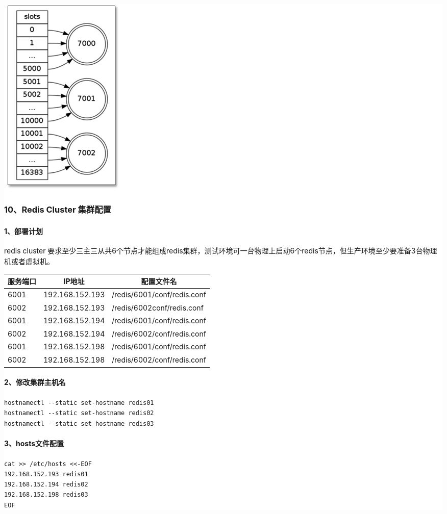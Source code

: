 ​                                                                                                     ![img](assets/1190037-20180203181156921-293783345.png) 

### 10、Redis Cluster 集群配置

#### 1、部署计划

redis cluster 要求至少三主三从共6个节点才能组成redis集群，测试环境可一台物理上启动6个redis节点，但生产环境至少要准备3台物理机或者虚拟机。

| **服务端口** | **IP地址**      | **配置文件名**              |
| ------------ | --------------- | --------------------------- |
| 6001         | 192.168.152.193 | /redis/6001/conf/redis.conf |
| 6002         | 192.168.152.193 | /redis/6002conf/redis.conf  |
| 6001         | 192.168.152.194 | /redis/6001/conf/redis.conf |
| 6002         | 192.168.152.194 | /redis/6002/conf/redis.conf |
| 6001         | 192.168.152.198 | /redis/6001/conf/redis.conf |
| 6002         | 192.168.152.198 | /redis/6002/conf/redis.conf |

#### 2、修改集群主机名

```shell
hostnamectl --static set-hostname redis01
hostnamectl --static set-hostname redis02
hostnamectl --static set-hostname redis03
```

#### 3、hosts文件配置

```shell
cat >> /etc/hosts <<-EOF
192.168.152.193 redis01
192.168.152.194 redis02
192.168.152.198 redis03
EOF
```
